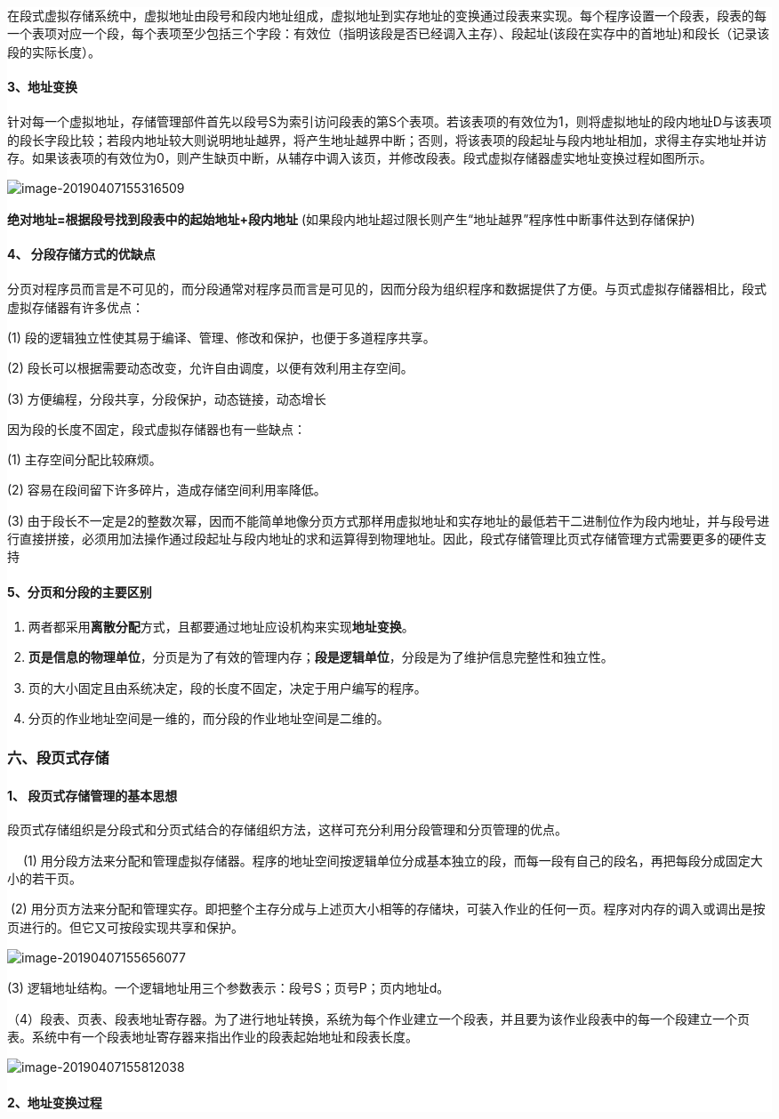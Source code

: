在段式虚拟存储系统中，虚拟地址由段号和段内地址组成，虚拟地址到实存地址的变换通过段表来实现。每个程序设置一个段表，段表的每一个表项对应一个段，每个表项至少包括三个字段：有效位（指明该段是否已经调入主存）、段起址(该段在实存中的首地址)和段长（记录该段的实际长度）。

#### 3、地址变换

针对每一个虚拟地址，存储管理部件首先以段号S为索引访问段表的第S个表项。若该表项的有效位为1，则将虚拟地址的段内地址D与该表项的段长字段比较；若段内地址较大则说明地址越界，将产生地址越界中断；否则，将该表项的段起址与段内地址相加，求得主存实地址并访存。如果该表项的有效位为0，则产生缺页中断，从辅存中调入该页，并修改段表。段式虚拟存储器虚实地址变换过程如图所示。

![image-20190407155316509](/Users/ss/Documents/操作系统/段表地址变换.png)

**绝对地址=根据段号找到段表中的起始地址+段内地址** (如果段内地址超过限长则产生“地址越界”程序性中断事件达到存储保护)

#### 4、 分段存储方式的优缺点

分页对程序员而言是不可见的，而分段通常对程序员而言是可见的，因而分段为组织程序和数据提供了方便。与页式虚拟存储器相比，段式虚拟存储器有许多优点：

(1)    段的逻辑独立性使其易于编译、管理、修改和保护，也便于多道程序共享。

(2)    段长可以根据需要动态改变，允许自由调度，以便有效利用主存空间。

(3)    方便编程，分段共享，分段保护，动态链接，动态增长

 因为段的长度不固定，段式虚拟存储器也有一些缺点：

(1)    主存空间分配比较麻烦。

(2)    容易在段间留下许多碎片，造成存储空间利用率降低。

(3)    由于段长不一定是2的整数次幂，因而不能简单地像分页方式那样用虚拟地址和实存地址的最低若干二进制位作为段内地址，并与段号进行直接拼接，必须用加法操作通过段起址与段内地址的求和运算得到物理地址。因此，段式存储管理比页式存储管理方式需要更多的硬件支持

#### 5、分页和分段的主要区别

1)  两者都采用**离散分配**方式，且都要通过地址应设机构来实现**地址变换**。

2) **页是信息的物理单位**，分页是为了有效的管理内存；**段是逻辑单位**，分段是为了维护信息完整性和独立性。

3) 页的大小固定且由系统决定，段的长度不固定，决定于用户编写的程序。

4) 分页的作业地址空间是一维的，而分段的作业地址空间是二维的。

### 六、段页式存储

#### 1、 段页式存储管理的基本思想

段页式存储组织是分段式和分页式结合的存储组织方法，这样可充分利用分段管理和分页管理的优点。

　  (1) 用分段方法来分配和管理虚拟存储器。程序的地址空间按逻辑单位分成基本独立的段，而每一段有自己的段名，再把每段分成固定大小的若干页。

​     (2) 用分页方法来分配和管理实存。即把整个主存分成与上述页大小相等的存储块，可装入作业的任何一页。程序对内存的调入或调出是按页进行的。但它又可按段实现共享和保护。

![image-20190407155656077](/Users/ss/Documents/操作系统/段页地址空间.png)

   (3)    逻辑地址结构。一个逻辑地址用三个参数表示：段号S；页号P；页内地址d。

（4）段表、页表、段表地址寄存器。为了进行地址转换，系统为每个作业建立一个段表，并且要为该作业段表中的每一个段建立一个页表。系统中有一个段表地址寄存器来指出作业的段表起始地址和段表长度。

![image-20190407155812038](/Users/ss/Documents/操作系统/段页存储.png)

#### 2、地址变换过程
